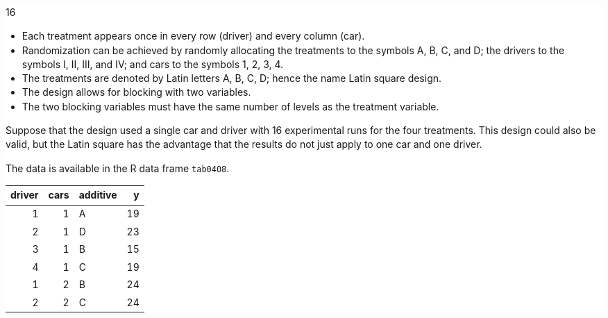    <td style="text-align:right;"> 16 </td>
  </tr>
</tbody>
</table>


- Each treatment appears once in every row (driver) and every column (car).
- Randomization can be achieved by randomly allocating the treatments to the symbols A, B, C, and D; the drivers to the symbols I, II, III, and IV; and cars to the symbols 1, 2, 3, 4.  
- The treatments are denoted by Latin letters A, B, C, D; hence the name Latin square design.
- The design allows for blocking with two variables.
- The two blocking variables must have the same number of levels as the treatment variable.

Suppose that the design used a single car and driver with 16 experimental runs for the four treatments.  This design could also be valid, but the Latin square has the advantage that the results do not just apply to one car and one driver.
          
The data is available in the R data frame `tab0408`.
            
<table class="table table-striped" style="width: auto !important; ">
 <thead>
  <tr>
   <th style="text-align:right;"> driver </th>
   <th style="text-align:right;"> cars </th>
   <th style="text-align:left;"> additive </th>
   <th style="text-align:right;"> y </th>
  </tr>
 </thead>
<tbody>
  <tr>
   <td style="text-align:right;"> 1 </td>
   <td style="text-align:right;"> 1 </td>
   <td style="text-align:left;"> A </td>
   <td style="text-align:right;"> 19 </td>
  </tr>
  <tr>
   <td style="text-align:right;"> 2 </td>
   <td style="text-align:right;"> 1 </td>
   <td style="text-align:left;"> D </td>
   <td style="text-align:right;"> 23 </td>
  </tr>
  <tr>
   <td style="text-align:right;"> 3 </td>
   <td style="text-align:right;"> 1 </td>
   <td style="text-align:left;"> B </td>
   <td style="text-align:right;"> 15 </td>
  </tr>
  <tr>
   <td style="text-align:right;"> 4 </td>
   <td style="text-align:right;"> 1 </td>
   <td style="text-align:left;"> C </td>
   <td style="text-align:right;"> 19 </td>
  </tr>
  <tr>
   <td style="text-align:right;"> 1 </td>
   <td style="text-align:right;"> 2 </td>
   <td style="text-align:left;"> B </td>
   <td style="text-align:right;"> 24 </td>
  </tr>
  <tr>
   <td style="text-align:right;"> 2 </td>
   <td style="text-align:right;"> 2 </td>
   <td style="text-align:left;"> C </td>
   <td style="text-align:right;"> 24 </td>
  </tr>
  <tr>